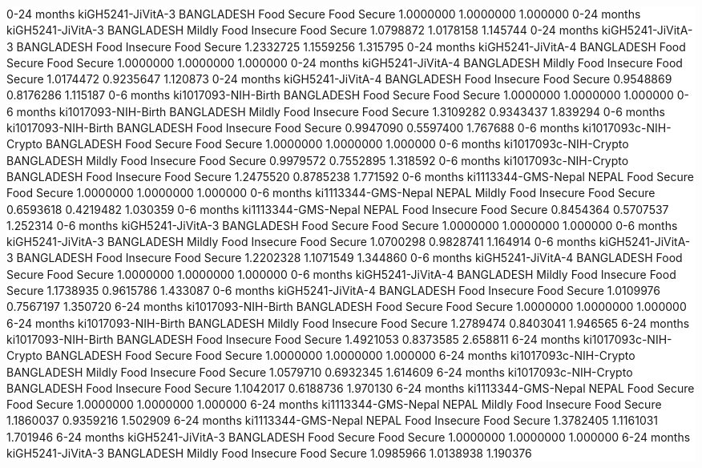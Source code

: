 0-24 months   kiGH5241-JiVitA-3       BANGLADESH   Food Secure            Food Secure       1.0000000   1.0000000   1.000000
0-24 months   kiGH5241-JiVitA-3       BANGLADESH   Mildly Food Insecure   Food Secure       1.0798872   1.0178158   1.145744
0-24 months   kiGH5241-JiVitA-3       BANGLADESH   Food Insecure          Food Secure       1.2332725   1.1559256   1.315795
0-24 months   kiGH5241-JiVitA-4       BANGLADESH   Food Secure            Food Secure       1.0000000   1.0000000   1.000000
0-24 months   kiGH5241-JiVitA-4       BANGLADESH   Mildly Food Insecure   Food Secure       1.0174472   0.9235647   1.120873
0-24 months   kiGH5241-JiVitA-4       BANGLADESH   Food Insecure          Food Secure       0.9548869   0.8176286   1.115187
0-6 months    ki1017093-NIH-Birth     BANGLADESH   Food Secure            Food Secure       1.0000000   1.0000000   1.000000
0-6 months    ki1017093-NIH-Birth     BANGLADESH   Mildly Food Insecure   Food Secure       1.3109282   0.9343437   1.839294
0-6 months    ki1017093-NIH-Birth     BANGLADESH   Food Insecure          Food Secure       0.9947090   0.5597400   1.767688
0-6 months    ki1017093c-NIH-Crypto   BANGLADESH   Food Secure            Food Secure       1.0000000   1.0000000   1.000000
0-6 months    ki1017093c-NIH-Crypto   BANGLADESH   Mildly Food Insecure   Food Secure       0.9979572   0.7552895   1.318592
0-6 months    ki1017093c-NIH-Crypto   BANGLADESH   Food Insecure          Food Secure       1.2475520   0.8785238   1.771592
0-6 months    ki1113344-GMS-Nepal     NEPAL        Food Secure            Food Secure       1.0000000   1.0000000   1.000000
0-6 months    ki1113344-GMS-Nepal     NEPAL        Mildly Food Insecure   Food Secure       0.6593618   0.4219482   1.030359
0-6 months    ki1113344-GMS-Nepal     NEPAL        Food Insecure          Food Secure       0.8454364   0.5707537   1.252314
0-6 months    kiGH5241-JiVitA-3       BANGLADESH   Food Secure            Food Secure       1.0000000   1.0000000   1.000000
0-6 months    kiGH5241-JiVitA-3       BANGLADESH   Mildly Food Insecure   Food Secure       1.0700298   0.9828741   1.164914
0-6 months    kiGH5241-JiVitA-3       BANGLADESH   Food Insecure          Food Secure       1.2202328   1.1071549   1.344860
0-6 months    kiGH5241-JiVitA-4       BANGLADESH   Food Secure            Food Secure       1.0000000   1.0000000   1.000000
0-6 months    kiGH5241-JiVitA-4       BANGLADESH   Mildly Food Insecure   Food Secure       1.1738935   0.9615786   1.433087
0-6 months    kiGH5241-JiVitA-4       BANGLADESH   Food Insecure          Food Secure       1.0109976   0.7567197   1.350720
6-24 months   ki1017093-NIH-Birth     BANGLADESH   Food Secure            Food Secure       1.0000000   1.0000000   1.000000
6-24 months   ki1017093-NIH-Birth     BANGLADESH   Mildly Food Insecure   Food Secure       1.2789474   0.8403041   1.946565
6-24 months   ki1017093-NIH-Birth     BANGLADESH   Food Insecure          Food Secure       1.4921053   0.8373585   2.658811
6-24 months   ki1017093c-NIH-Crypto   BANGLADESH   Food Secure            Food Secure       1.0000000   1.0000000   1.000000
6-24 months   ki1017093c-NIH-Crypto   BANGLADESH   Mildly Food Insecure   Food Secure       1.0579710   0.6932345   1.614609
6-24 months   ki1017093c-NIH-Crypto   BANGLADESH   Food Insecure          Food Secure       1.1042017   0.6188736   1.970130
6-24 months   ki1113344-GMS-Nepal     NEPAL        Food Secure            Food Secure       1.0000000   1.0000000   1.000000
6-24 months   ki1113344-GMS-Nepal     NEPAL        Mildly Food Insecure   Food Secure       1.1860037   0.9359216   1.502909
6-24 months   ki1113344-GMS-Nepal     NEPAL        Food Insecure          Food Secure       1.3782405   1.1161031   1.701946
6-24 months   kiGH5241-JiVitA-3       BANGLADESH   Food Secure            Food Secure       1.0000000   1.0000000   1.000000
6-24 months   kiGH5241-JiVitA-3       BANGLADESH   Mildly Food Insecure   Food Secure       1.0985966   1.0138938   1.190376